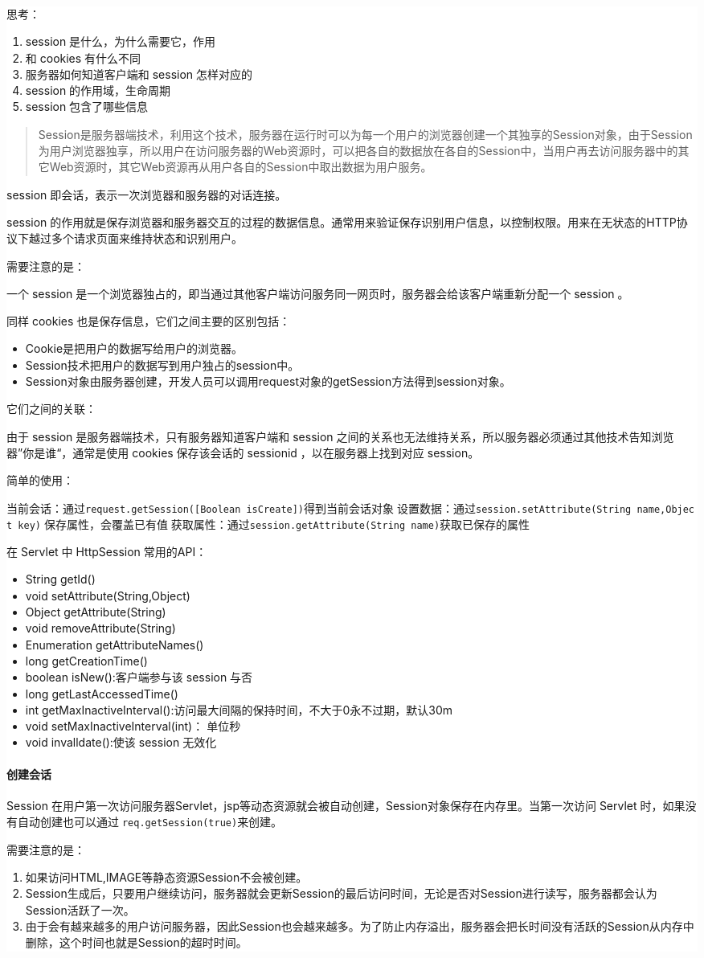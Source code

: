 思考：

1. session 是什么，为什么需要它，作用
2. 和 cookies 有什么不同
3. 服务器如何知道客户端和 session 怎样对应的
4. session 的作用域，生命周期
5. session 包含了哪些信息

>Session是服务器端技术，利用这个技术，服务器在运行时可以为每一个用户的浏览器创建一个其独享的Session对象，由于Session为用户浏览器独享，所以用户在访问服务器的Web资源时，可以把各自的数据放在各自的Session中，当用户再去访问服务器中的其它Web资源时，其它Web资源再从用户各自的Session中取出数据为用户服务。

session 即会话，表示一次浏览器和服务器的对话连接。

session 的作用就是保存浏览器和服务器交互的过程的数据信息。通常用来验证保存识别用户信息，以控制权限。用来在无状态的HTTP协议下越过多个请求页面来维持状态和识别用户。

需要注意的是：

一个 session 是一个浏览器独占的，即当通过其他客户端访问服务同一网页时，服务器会给该客户端重新分配一个 session 。

同样 cookies 也是保存信息，它们之间主要的区别包括：

- Cookie是把用户的数据写给用户的浏览器。
- Session技术把用户的数据写到用户独占的session中。
- Session对象由服务器创建，开发人员可以调用request对象的getSession方法得到session对象。

它们之间的关联：

由于 session 是服务器端技术，只有服务器知道客户端和 session 之间的关系也无法维持关系，所以服务器必须通过其他技术告知浏览器”你是谁“，通常是使用 cookies 保存该会话的 sessionid ，以在服务器上找到对应 session。

简单的使用：

当前会话：通过`request.getSession([Boolean isCreate])`得到当前会话对象
设置数据：通过`session.setAttribute(String name,Object key)` 保存属性，会覆盖已有值
获取属性：通过`session.getAttribute(String name)`获取已保存的属性

在 Servlet 中 HttpSession 常用的API：

- String getId()
- void setAttribute(String,Object)
- Object getAttribute(String)
- void removeAttribute(String)
- Enumeration getAttributeNames()
- long getCreationTime()
- boolean isNew():客户端参与该 session 与否
- long getLastAccessedTime()
- int getMaxInactiveInterval():访问最大间隔的保持时间，不大于0永不过期，默认30m
- void setMaxInactiveInterval(int)： 单位秒
- void invalldate():使该 session 无效化

#### 创建会话

Session 在用户第一次访问服务器Servlet，jsp等动态资源就会被自动创建，Session对象保存在内存里。当第一次访问 Servlet 时，如果没有自动创建也可以通过 `req.getSession(true)`来创建。

需要注意的是：

1. 如果访问HTML,IMAGE等静态资源Session不会被创建。
2. Session生成后，只要用户继续访问，服务器就会更新Session的最后访问时间，无论是否对Session进行读写，服务器都会认为Session活跃了一次。
3. 由于会有越来越多的用户访问服务器，因此Session也会越来越多。为了防止内存溢出，服务器会把长时间没有活跃的Session从内存中删除，这个时间也就是Session的超时时间。
